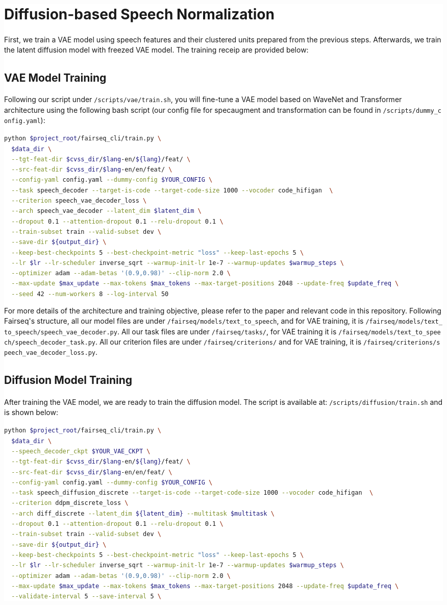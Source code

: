 # Diffusion-based Speech Normalization

First, we train a VAE model using speech features and their clustered units prepared from the previous steps. Afterwards, we train the latent diffusion model with freezed VAE model. The training receip are provided below:

## VAE Model Training

Following our script under `/scripts/vae/train.sh`, you will fine-tune a VAE model based on WaveNet and Transformer architecture using the following bash script (our config file for specaugment and transformation can be found in `/scripts/dummy_config.yaml`):
```bash
python $project_root/fairseq_cli/train.py \
  $data_dir \
  --tgt-feat-dir $cvss_dir/$lang-en/${lang}/feat/ \
  --src-feat-dir $cvss_dir/$lang-en/en/feat/ \
  --config-yaml config.yaml --dummy-config $YOUR_CONFIG \
  --task speech_decoder --target-is-code --target-code-size 1000 --vocoder code_hifigan  \
  --criterion speech_vae_decoder_loss \
  --arch speech_vae_decoder --latent_dim $latent_dim \
  --dropout 0.1 --attention-dropout 0.1 --relu-dropout 0.1 \
  --train-subset train --valid-subset dev \
  --save-dir ${output_dir} \
  --keep-best-checkpoints 5 --best-checkpoint-metric "loss" --keep-last-epochs 5 \
  --lr $lr --lr-scheduler inverse_sqrt --warmup-init-lr 1e-7 --warmup-updates $warmup_steps \
  --optimizer adam --adam-betas '(0.9,0.98)' --clip-norm 2.0 \
  --max-update $max_update --max-tokens $max_tokens --max-target-positions 2048 --update-freq $update_freq \
  --seed 42 --num-workers 8 --log-interval 50 
```
For more details of the architecture and training objective, please refer to the paper and relevant code in this repository. Following Fairseq's structure, all our model files are under `/fairseq/models/text_to_speech`, and for VAE training, it is `/fairseq/models/text_to_speech/speech_vae_decoder.py`. All our task files are under `/fairseq/tasks/`, for VAE training it is `/fairseq/models/text_to_speech/speech_decoder_task.py`. All our criterion files are under `/fairseq/criterions/` and for VAE training, it is `/fairseq/criterions/speech_vae_decoder_loss.py`.


## Diffusion Model Training

After training the VAE model, we are ready to train the diffusion model. The script is available at: `/scripts/diffusion/train.sh` and is shown below:

```bash
python $project_root/fairseq_cli/train.py \
  $data_dir \
  --speech_decoder_ckpt $YOUR_VAE_CKPT \
  --tgt-feat-dir $cvss_dir/$lang-en/${lang}/feat/ \
  --src-feat-dir $cvss_dir/$lang-en/en/feat/ \
  --config-yaml config.yaml --dummy-config $YOUR_CONFIG \
  --task speech_diffusion_discrete --target-is-code --target-code-size 1000 --vocoder code_hifigan  \
  --criterion ddpm_discrete_loss \
  --arch diff_discrete --latent_dim ${latent_dim} --multitask $multitask \
  --dropout 0.1 --attention-dropout 0.1 --relu-dropout 0.1 \
  --train-subset train --valid-subset dev \
  --save-dir ${output_dir} \
  --keep-best-checkpoints 5 --best-checkpoint-metric "loss" --keep-last-epochs 5 \
  --lr $lr --lr-scheduler inverse_sqrt --warmup-init-lr 1e-7 --warmup-updates $warmup_steps \
  --optimizer adam --adam-betas '(0.9,0.98)' --clip-norm 2.0 \
  --max-update $max_update --max-tokens $max_tokens --max-target-positions 2048 --update-freq $update_freq \
  --validate-interval 5 --save-interval 5 \
```